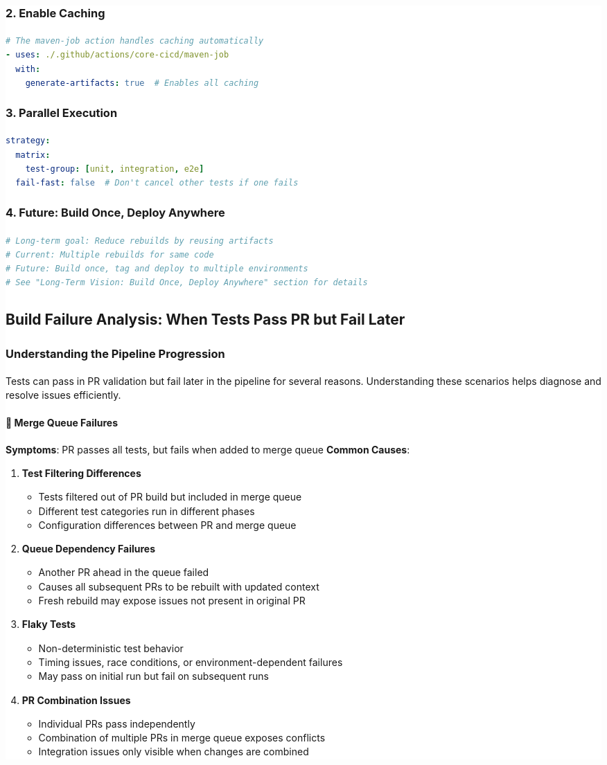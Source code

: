 ### 2. Enable Caching
```yaml
# The maven-job action handles caching automatically
- uses: ./.github/actions/core-cicd/maven-job
  with:
    generate-artifacts: true  # Enables all caching
```

### 3. Parallel Execution
```yaml
strategy:
  matrix:
    test-group: [unit, integration, e2e]
  fail-fast: false  # Don't cancel other tests if one fails
```

### 4. Future: Build Once, Deploy Anywhere
```yaml
# Long-term goal: Reduce rebuilds by reusing artifacts
# Current: Multiple rebuilds for same code
# Future: Build once, tag and deploy to multiple environments
# See "Long-Term Vision: Build Once, Deploy Anywhere" section for details
```

## Build Failure Analysis: When Tests Pass PR but Fail Later

### Understanding the Pipeline Progression

Tests can pass in PR validation but fail later in the pipeline for several reasons. Understanding these scenarios helps diagnose and resolve issues efficiently.

#### 🔄 **Merge Queue Failures**

**Symptoms**: PR passes all tests, but fails when added to merge queue
**Common Causes**:

1. **Test Filtering Differences**
   - Tests filtered out of PR build but included in merge queue
   - Different test categories run in different phases
   - Configuration differences between PR and merge queue

2. **Queue Dependency Failures**
   - Another PR ahead in the queue failed
   - Causes all subsequent PRs to be rebuilt with updated context
   - Fresh rebuild may expose issues not present in original PR

3. **Flaky Tests**
   - Non-deterministic test behavior
   - Timing issues, race conditions, or environment-dependent failures
   - May pass on initial run but fail on subsequent runs

4. **PR Combination Issues**
   - Individual PRs pass independently
   - Combination of multiple PRs in merge queue exposes conflicts
   - Integration issues only visible when changes are combined
